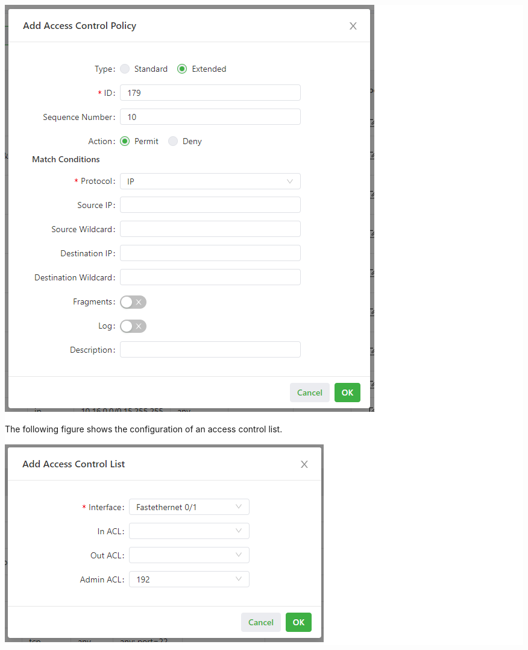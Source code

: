 ![](images/2020-06-28-14-31-02.png)

The following figure shows the configuration of an access control list.

![](images/2020-07-16-14-30-45.png)
